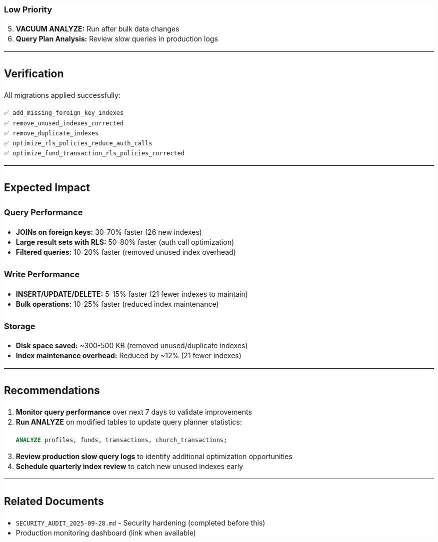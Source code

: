 ### Low Priority
5. **VACUUM ANALYZE:** Run after bulk data changes
6. **Query Plan Analysis:** Review slow queries in production logs

---

## Verification

All migrations applied successfully:
```
✅ add_missing_foreign_key_indexes
✅ remove_unused_indexes_corrected
✅ remove_duplicate_indexes
✅ optimize_rls_policies_reduce_auth_calls
✅ optimize_fund_transaction_rls_policies_corrected
```

---

## Expected Impact

### Query Performance
- **JOINs on foreign keys:** 30-70% faster (26 new indexes)
- **Large result sets with RLS:** 50-80% faster (auth call optimization)
- **Filtered queries:** 10-20% faster (removed unused index overhead)

### Write Performance
- **INSERT/UPDATE/DELETE:** 5-15% faster (21 fewer indexes to maintain)
- **Bulk operations:** 10-25% faster (reduced index maintenance)

### Storage
- **Disk space saved:** ~300-500 KB (removed unused/duplicate indexes)
- **Index maintenance overhead:** Reduced by ~12% (21 fewer indexes)

---

## Recommendations

1. **Monitor query performance** over next 7 days to validate improvements
2. **Run ANALYZE** on modified tables to update query planner statistics:
   ```sql
   ANALYZE profiles, funds, transactions, church_transactions;
   ```
3. **Review production slow query logs** to identify additional optimization opportunities
4. **Schedule quarterly index review** to catch new unused indexes early

---

## Related Documents
- `SECURITY_AUDIT_2025-09-28.md` - Security hardening (completed before this)
- Production monitoring dashboard (link when available)